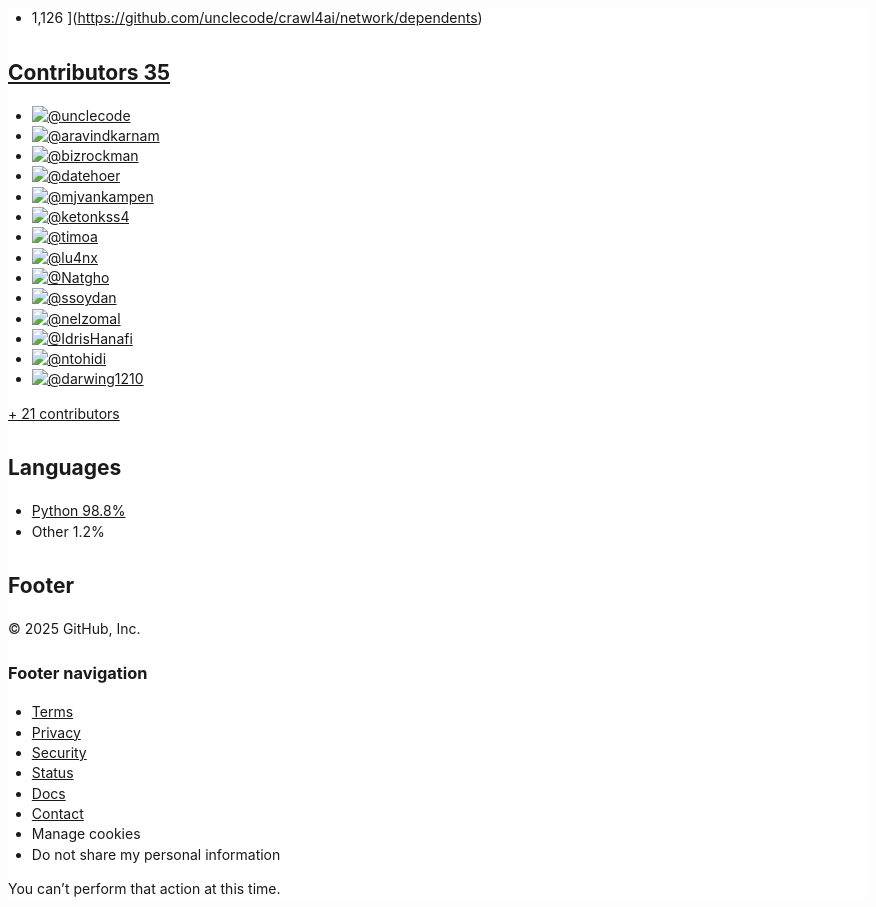 + 1,126  ](https://github.com/unclecode/crawl4ai/network/dependents)
##  [Contributors 35](https://github.com/unclecode/crawl4ai/graphs/contributors)
  * [ ![@unclecode](https://avatars.githubusercontent.com/u/12494079?s=64&v=4) ](https://github.com/unclecode)
  * [ ![@aravindkarnam](https://avatars.githubusercontent.com/u/15815124?s=64&v=4) ](https://github.com/aravindkarnam)
  * [ ![@bizrockman](https://avatars.githubusercontent.com/u/17730156?s=64&v=4) ](https://github.com/bizrockman)
  * [ ![@datehoer](https://avatars.githubusercontent.com/u/62844803?s=64&v=4) ](https://github.com/datehoer)
  * [ ![@mjvankampen](https://avatars.githubusercontent.com/u/29380294?s=64&v=4) ](https://github.com/mjvankampen)
  * [ ![@ketonkss4](https://avatars.githubusercontent.com/u/736967?s=64&v=4) ](https://github.com/ketonkss4)
  * [ ![@timoa](https://avatars.githubusercontent.com/u/1432989?s=64&v=4) ](https://github.com/timoa)
  * [ ![@lu4nx](https://avatars.githubusercontent.com/u/3006875?s=64&v=4) ](https://github.com/lu4nx)
  * [ ![@Natgho](https://avatars.githubusercontent.com/u/6623948?s=64&v=4) ](https://github.com/Natgho)
  * [ ![@ssoydan](https://avatars.githubusercontent.com/u/8239071?s=64&v=4) ](https://github.com/ssoydan)
  * [ ![@nelzomal](https://avatars.githubusercontent.com/u/8512926?s=64&v=4) ](https://github.com/nelzomal)
  * [ ![@IdrisHanafi](https://avatars.githubusercontent.com/u/14638987?s=64&v=4) ](https://github.com/IdrisHanafi)
  * [ ![@ntohidi](https://avatars.githubusercontent.com/u/17140097?s=64&v=4) ](https://github.com/ntohidi)
  * [ ![@darwing1210](https://avatars.githubusercontent.com/u/18296414?s=64&v=4) ](https://github.com/darwing1210)


[+ 21 contributors](https://github.com/unclecode/crawl4ai/graphs/contributors)
## Languages
  * [ Python 98.8% ](https://github.com/unclecode/crawl4ai/search?l=python)
  * Other 1.2%


## Footer
[ ](https://github.com "GitHub") © 2025 GitHub, Inc. 
### Footer navigation
  * [Terms](https://docs.github.com/site-policy/github-terms/github-terms-of-service)
  * [Privacy](https://docs.github.com/site-policy/privacy-policies/github-privacy-statement)
  * [Security](https://github.com/security)
  * [Status](https://www.githubstatus.com/)
  * [Docs](https://docs.github.com/)
  * [Contact](https://support.github.com?tags=dotcom-footer)
  * Manage cookies 
  * Do not share my personal information 


You can’t perform that action at this time.